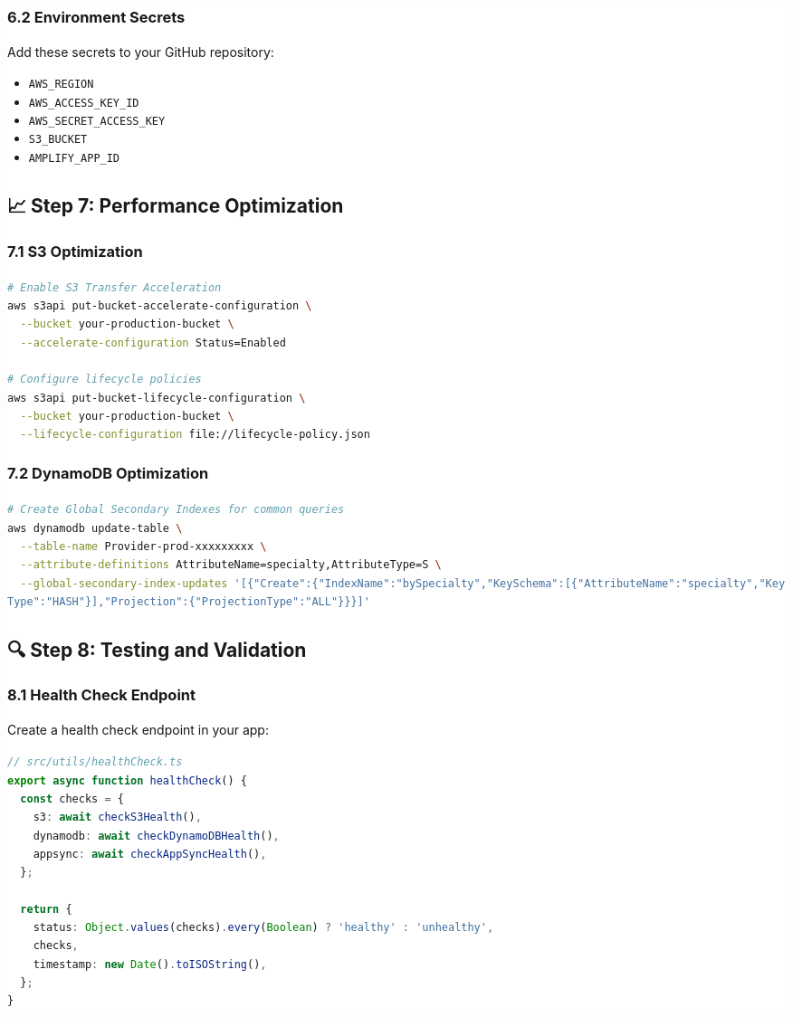 ### 6.2 Environment Secrets

Add these secrets to your GitHub repository:

- `AWS_REGION`
- `AWS_ACCESS_KEY_ID`
- `AWS_SECRET_ACCESS_KEY`
- `S3_BUCKET`
- `AMPLIFY_APP_ID`

## 📈 Step 7: Performance Optimization

### 7.1 S3 Optimization

```bash
# Enable S3 Transfer Acceleration
aws s3api put-bucket-accelerate-configuration \
  --bucket your-production-bucket \
  --accelerate-configuration Status=Enabled

# Configure lifecycle policies
aws s3api put-bucket-lifecycle-configuration \
  --bucket your-production-bucket \
  --lifecycle-configuration file://lifecycle-policy.json
```

### 7.2 DynamoDB Optimization

```bash
# Create Global Secondary Indexes for common queries
aws dynamodb update-table \
  --table-name Provider-prod-xxxxxxxxx \
  --attribute-definitions AttributeName=specialty,AttributeType=S \
  --global-secondary-index-updates '[{"Create":{"IndexName":"bySpecialty","KeySchema":[{"AttributeName":"specialty","KeyType":"HASH"}],"Projection":{"ProjectionType":"ALL"}}}]'
```

## 🔍 Step 8: Testing and Validation

### 8.1 Health Check Endpoint

Create a health check endpoint in your app:

```typescript
// src/utils/healthCheck.ts
export async function healthCheck() {
  const checks = {
    s3: await checkS3Health(),
    dynamodb: await checkDynamoDBHealth(),
    appsync: await checkAppSyncHealth(),
  };
  
  return {
    status: Object.values(checks).every(Boolean) ? 'healthy' : 'unhealthy',
    checks,
    timestamp: new Date().toISOString(),
  };
}
```
